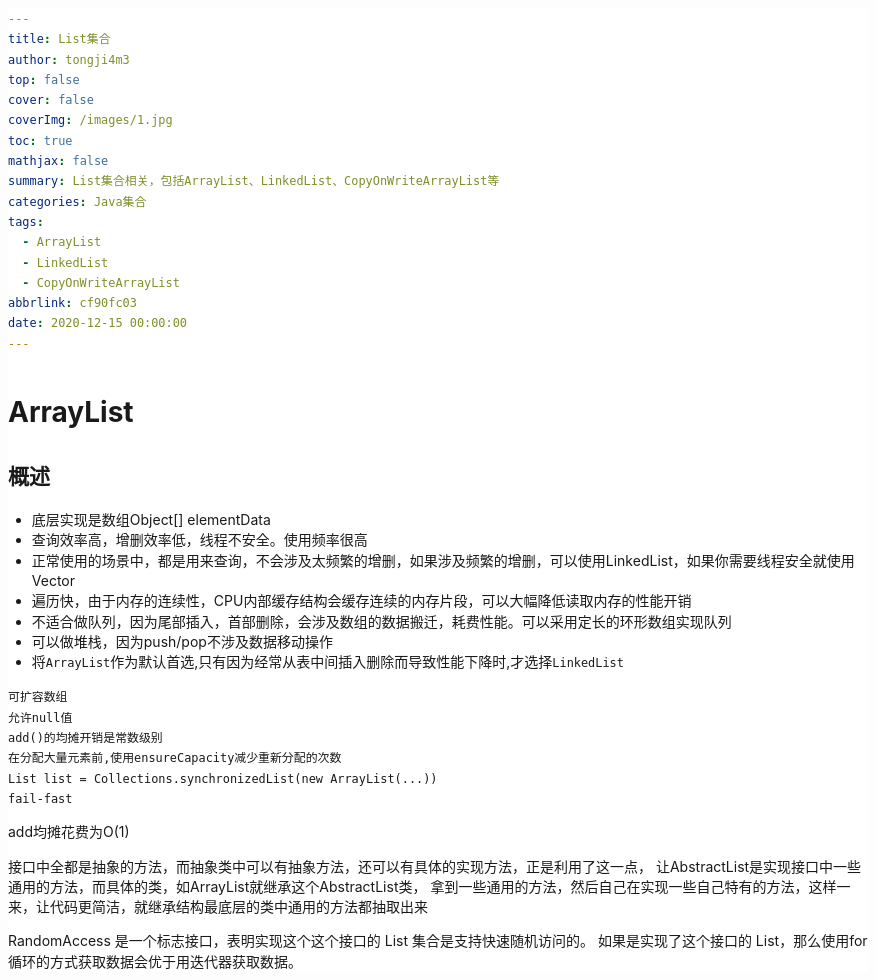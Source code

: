 ```yaml
---
title: List集合
author: tongji4m3
top: false
cover: false
coverImg: /images/1.jpg
toc: true
mathjax: false
summary: List集合相关，包括ArrayList、LinkedList、CopyOnWriteArrayList等
categories: Java集合
tags:
  - ArrayList
  - LinkedList
  - CopyOnWriteArrayList
abbrlink: cf90fc03
date: 2020-12-15 00:00:00
---
```


# ArrayList

## 概述

+ 底层实现是数组Object[] elementData
+ 查询效率高，增删效率低，线程不安全。使用频率很高
+ 正常使用的场景中，都是用来查询，不会涉及太频繁的增删，如果涉及频繁的增删，可以使用LinkedList，如果你需要线程安全就使用Vector
+ 遍历快，由于内存的连续性，CPU内部缓存结构会缓存连续的内存片段，可以大幅降低读取内存的性能开销
+ 不适合做队列，因为尾部插入，首部删除，会涉及数组的数据搬迁，耗费性能。可以采用定长的环形数组实现队列
+ 可以做堆栈，因为push/pop不涉及数据移动操作
+ 将`ArrayList`作为默认首选,只有因为经常从表中间插入删除而导致性能下降时,才选择`LinkedList`



```
可扩容数组
允许null值
add()的均摊开销是常数级别
在分配大量元素前,使用ensureCapacity减少重新分配的次数
List list = Collections.synchronizedList(new ArrayList(...))
fail-fast
```

add均摊花费为O(1)

接口中全都是抽象的方法，而抽象类中可以有抽象方法，还可以有具体的实现方法，正是利用了这一点，
让AbstractList是实现接口中一些通用的方法，而具体的类，如ArrayList就继承这个AbstractList类，
拿到一些通用的方法，然后自己在实现一些自己特有的方法，这样一来，让代码更简洁，就继承结构最底层的类中通用的方法都抽取出来

RandomAccess 是一个标志接口，表明实现这个这个接口的 List 集合是支持快速随机访问的。
如果是实现了这个接口的 List，那么使用for循环的方式获取数据会优于用迭代器获取数据。


